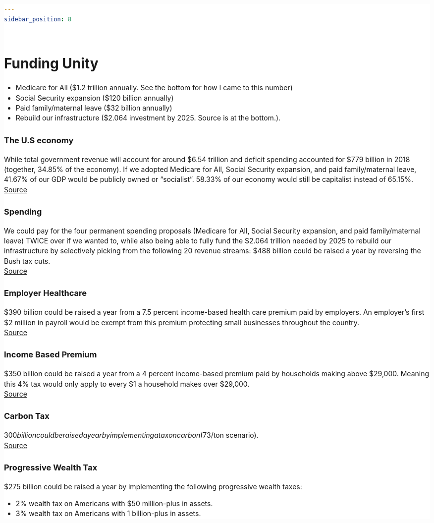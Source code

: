 ```yaml
---
sidebar_position: 8
---
```


# Funding Unity

- Medicare for All ($1.2 trillion annually. See the bottom for how I came to this number)
- Social Security expansion ($120 billion annually)
- Paid family/maternal leave ($32 billion annually)
- Rebuild our infrastructure ($2.064 investment by 2025. Source is at the bottom.).

### The U.S economy
While total government revenue will account for around $6.54 trillion and deficit spending accounted for $779 billion in 2018 (together, 34.85% of the economy). If we adopted Medicare for All, Social Security expansion, and paid family/maternal leave, 41.67% of our GDP would be publicly owned or “socialist”. 58.33% of our economy would still be capitalist instead of 65.15%.<br />
[Source](https://www.usgovernmentrevenue.com/current_revenue)

### Spending
We could pay for the four permanent spending proposals (Medicare for All, Social Security expansion, and paid family/maternal leave) TWICE over if we wanted to, while also being able to fully fund the $2.064 trillion needed by 2025 to rebuild our infrastructure by selectively picking from the following 20 revenue streams:
$488 billion could be raised a year by reversing the Bush tax cuts.<br />[Source](https://www.budget.senate.gov/ranking-member/newsroom/press/report-if-not-for-republican-policies-the-federal-government-would-be-running-a-surplus)

### Employer Healthcare
$390 billion could be raised a year from a 7.5 percent income-based health care premium paid by employers. An employer’s first $2 million in payroll would be exempt from this premium protecting small businesses throughout the country.<br/>[Source](https://www.sanders.senate.gov/download/options-to-finance-medicare-for-all?inline=file)

### Income Based Premium
$350 billion could be raised a year from a 4 percent income-based premium paid by households making above $29,000. Meaning this 4% tax would only apply to every $1 a household makes over $29,000.<br />[Source](https://www.sanders.senate.gov/download/options-to-finance-medicare-for-all?inline=file)

### Carbon Tax
$300 billion could be raised a year by implementing a tax on carbon ($73/ton scenario).<br />[Source](https://www.google.com/amp/s/www.vox.com/platform/amp/energy-and-environment/2018/7/20/17584376/carbon-tax-congress-republicans-cost-economy)

### Progressive Wealth Tax
$275 billion could be raised a year by implementing the following progressive wealth taxes:
- 2% wealth tax on Americans with $50 million-plus in assets.
- 3% wealth tax on Americans with 1 billion-plus in assets.

